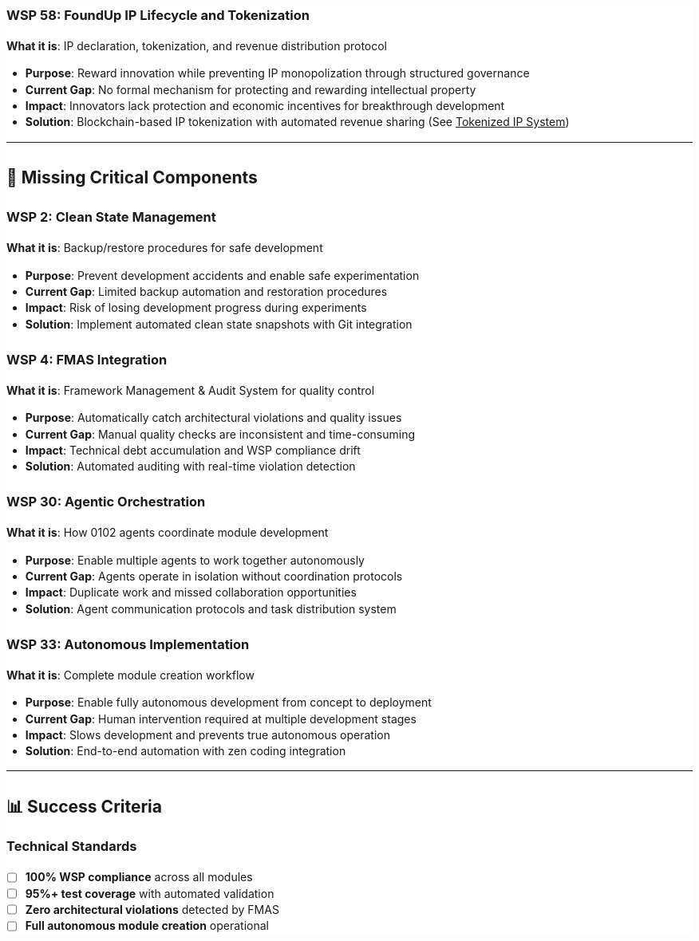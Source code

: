 ### **WSP 58: FoundUp IP Lifecycle and Tokenization**
**What it is**: IP declaration, tokenization, and revenue distribution protocol
- **Purpose**: Reward innovation while preventing IP monopolization through structured governance
- **Current Gap**: No formal mechanism for protecting and rewarding intellectual property
- **Impact**: Innovators lack protection and economic incentives for breakthrough development  
- **Solution**: Blockchain-based IP tokenization with automated revenue sharing (See [Tokenized IP System](Tokenized-IP-System.md))

---

## 🔄 **Missing Critical Components**

### **WSP 2: Clean State Management**
**What it is**: Backup/restore procedures for safe development
- **Purpose**: Prevent development accidents and enable safe experimentation
- **Current Gap**: Limited backup automation and restoration procedures
- **Impact**: Risk of losing development progress during experiments
- **Solution**: Implement automated clean state snapshots with Git integration

### **WSP 4: FMAS Integration** 
**What it is**: Framework Management & Audit System for quality control
- **Purpose**: Automatically catch architectural violations and quality issues
- **Current Gap**: Manual quality checks are inconsistent and time-consuming
- **Impact**: Technical debt accumulation and WSP compliance drift
- **Solution**: Automated auditing with real-time violation detection

### **WSP 30: Agentic Orchestration**
**What it is**: How 0102 agents coordinate module development
- **Purpose**: Enable multiple agents to work together autonomously
- **Current Gap**: Agents operate in isolation without coordination protocols
- **Impact**: Duplicate work and missed collaboration opportunities
- **Solution**: Agent communication protocols and task distribution system

### **WSP 33: Autonomous Implementation**
**What it is**: Complete module creation workflow
- **Purpose**: Enable fully autonomous development from concept to deployment
- **Current Gap**: Human intervention required at multiple development stages
- **Impact**: Slows development and prevents true autonomous operation
- **Solution**: End-to-end automation with zen coding integration

---

## 📊 **Success Criteria**

### **Technical Standards**
- [ ] **100% WSP compliance** across all modules
- [ ] **95%+ test coverage** with automated validation
- [ ] **Zero architectural violations** detected by FMAS
- [ ] **Full autonomous module creation** operational
